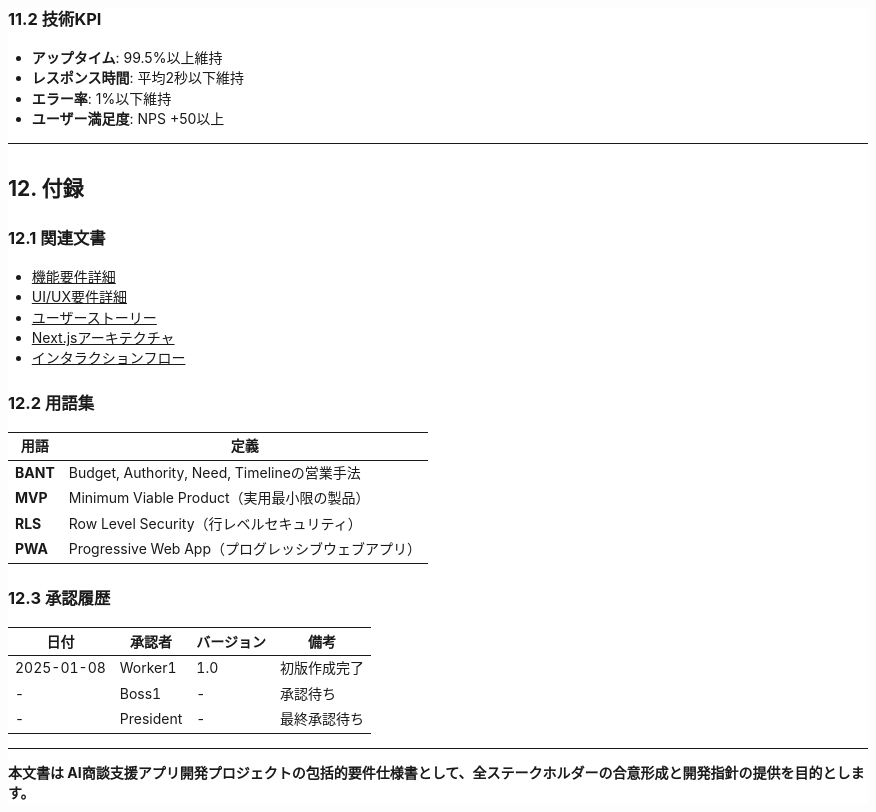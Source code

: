 ### 11.2 技術KPI
- **アップタイム**: 99.5%以上維持
- **レスポンス時間**: 平均2秒以下維持
- **エラー率**: 1%以下維持
- **ユーザー満足度**: NPS +50以上

---

## 12. 付録

### 12.1 関連文書
- [機能要件詳細](./functional-requirements.md)
- [UI/UX要件詳細](./ui-ux-requirements.md)  
- [ユーザーストーリー](./user-stories.md)
- [Next.jsアーキテクチャ](./nextjs-architecture.md)
- [インタラクションフロー](./interaction-flow-design.md)

### 12.2 用語集
| 用語 | 定義 |
|------|------|
| **BANT** | Budget, Authority, Need, Timelineの営業手法 |
| **MVP** | Minimum Viable Product（実用最小限の製品） |
| **RLS** | Row Level Security（行レベルセキュリティ） |
| **PWA** | Progressive Web App（プログレッシブウェブアプリ） |

### 12.3 承認履歴
| 日付 | 承認者 | バージョン | 備考 |
|------|--------|------------|------|
| 2025-01-08 | Worker1 | 1.0 | 初版作成完了 |
| - | Boss1 | - | 承認待ち |
| - | President | - | 最終承認待ち |

---

**本文書は AI商談支援アプリ開発プロジェクトの包括的要件仕様書として、全ステークホルダーの合意形成と開発指針の提供を目的とします。**